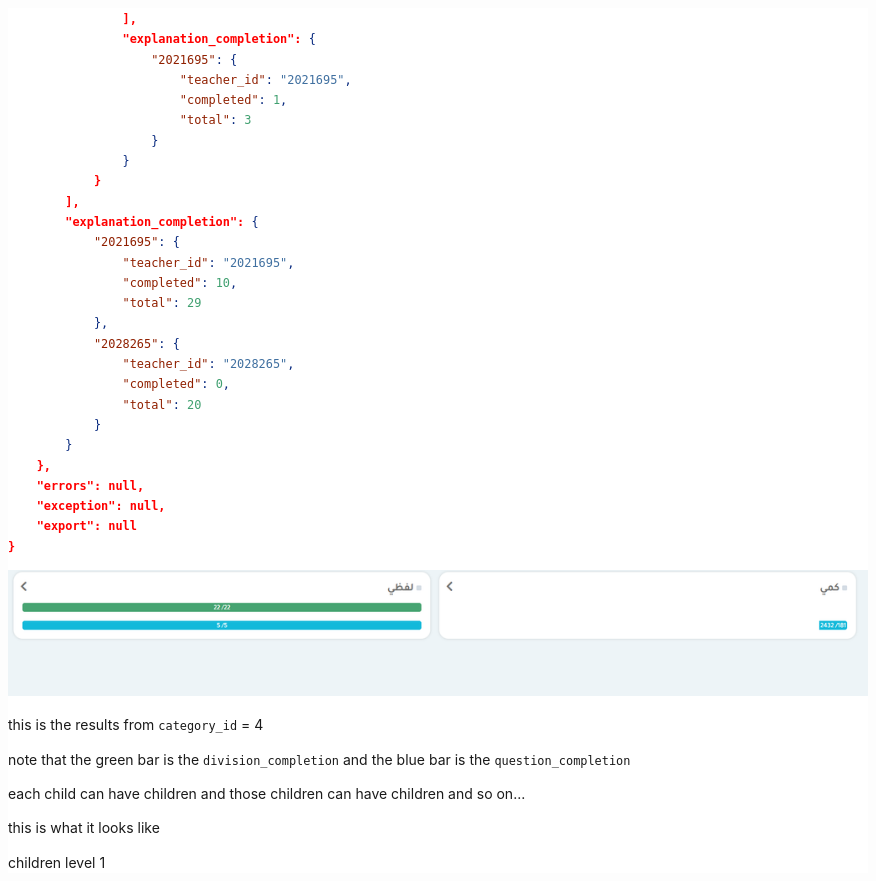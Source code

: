 ```json
                ],
                "explanation_completion": {
                    "2021695": {
                        "teacher_id": "2021695",
                        "completed": 1,
                        "total": 3
                    }
                }
            }
        ],
        "explanation_completion": {
            "2021695": {
                "teacher_id": "2021695",
                "completed": 10,
                "total": 29
            },
            "2028265": {
                "teacher_id": "2028265",
                "completed": 0,
                "total": 20
            }
        }
    },
    "errors": null,
    "exception": null,
    "export": null
}
```

<img src="./cats.PNG">

this is the results from `category_id` = 4

note that the green bar is the `division_completion` and the blue bar is the `question_completion`

each child can have children and those children can have children and so on...

this is what it looks like

children level 1